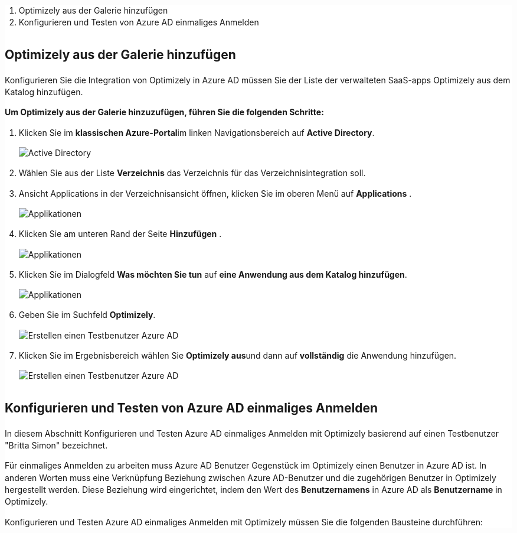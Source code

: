 1. Optimizely aus der Galerie hinzufügen
2. Konfigurieren und Testen von Azure AD einmaliges Anmelden


## <a name="adding-optimizely-from-the-gallery"></a>Optimizely aus der Galerie hinzufügen
Konfigurieren Sie die Integration von Optimizely in Azure AD müssen Sie der Liste der verwalteten SaaS-apps Optimizely aus dem Katalog hinzufügen.

**Um Optimizely aus der Galerie hinzuzufügen, führen Sie die folgenden Schritte:**

1. Klicken Sie im **klassischen Azure-Portal**im linken Navigationsbereich auf **Active Directory**. 

    ![Active Directory][1]

2. Wählen Sie aus der Liste **Verzeichnis** das Verzeichnis für das Verzeichnisintegration soll.

3. Ansicht Applications in der Verzeichnisansicht öffnen, klicken Sie im oberen Menü auf **Applications** .

    ![Applikationen][2]

4. Klicken Sie am unteren Rand der Seite **Hinzufügen** .

    ![Applikationen][3]

5. Klicken Sie im Dialogfeld **Was möchten Sie tun** auf **eine Anwendung aus dem Katalog hinzufügen**.

    ![Applikationen][4]

6. Geben Sie im Suchfeld **Optimizely**.

    ![Erstellen einen Testbenutzer Azure AD](./media/active-directory-saas-optimizely-tutorial/tutorial_optimizely_01.png)

7. Klicken Sie im Ergebnisbereich wählen Sie **Optimizely aus**und dann auf **vollständig** die Anwendung hinzufügen.

    ![Erstellen einen Testbenutzer Azure AD](./media/active-directory-saas-optimizely-tutorial/tutorial_optimizely_02.png)

##  <a name="configuring-and-testing-azure-ad-single-sign-on"></a>Konfigurieren und Testen von Azure AD einmaliges Anmelden
In diesem Abschnitt Konfigurieren und Testen Azure AD einmaliges Anmelden mit Optimizely basierend auf einen Testbenutzer "Britta Simon" bezeichnet.

Für einmaliges Anmelden zu arbeiten muss Azure AD Benutzer Gegenstück im Optimizely einen Benutzer in Azure AD ist. In anderen Worten muss eine Verknüpfung Beziehung zwischen Azure AD-Benutzer und die zugehörigen Benutzer in Optimizely hergestellt werden.
Diese Beziehung wird eingerichtet, indem den Wert des **Benutzernamens** in Azure AD als **Benutzername** in Optimizely.

Konfigurieren und Testen Azure AD einmaliges Anmelden mit Optimizely müssen Sie die folgenden Bausteine durchführen:


[1]: ./media/active-directory-saas-optimizely-tutorial/tutorial_general_01.png
[2]: ./media/active-directory-saas-optimizely-tutorial/tutorial_general_02.png
[3]: ./media/active-directory-saas-optimizely-tutorial/tutorial_general_03.png
[4]: ./media/active-directory-saas-optimizely-tutorial/tutorial_general_04.png
[5]: ./media/active-directory-saas-optimizely-tutorial/tutorial_general_05.png
[6]: ./media/active-directory-saas-optimizely-tutorial/tutorial_general_06.png
[7]:  ./media/active-directory-saas-optimizely-tutorial/tutorial_general_050.png
[10]: ./media/active-directory-saas-optimizely-tutorial/tutorial_general_060.png
[11]: ./media/active-directory-saas-optimizely-tutorial/tutorial_general_070.png
[20]: ./media/active-directory-saas-optimizely-tutorial/tutorial_general_100.png
[200]: ./media/active-directory-saas-optimizely-tutorial/tutorial_general_200.png
[201]: ./media/active-directory-saas-optimizely-tutorial/tutorial_general_201.png
[203]: ./media/active-directory-saas-optimizely-tutorial/tutorial_general_203.png
[204]: ./media/active-directory-saas-optimizely-tutorial/tutorial_general_204.png
[205]: ./media/active-directory-saas-optimizely-tutorial/tutorial_general_205.png